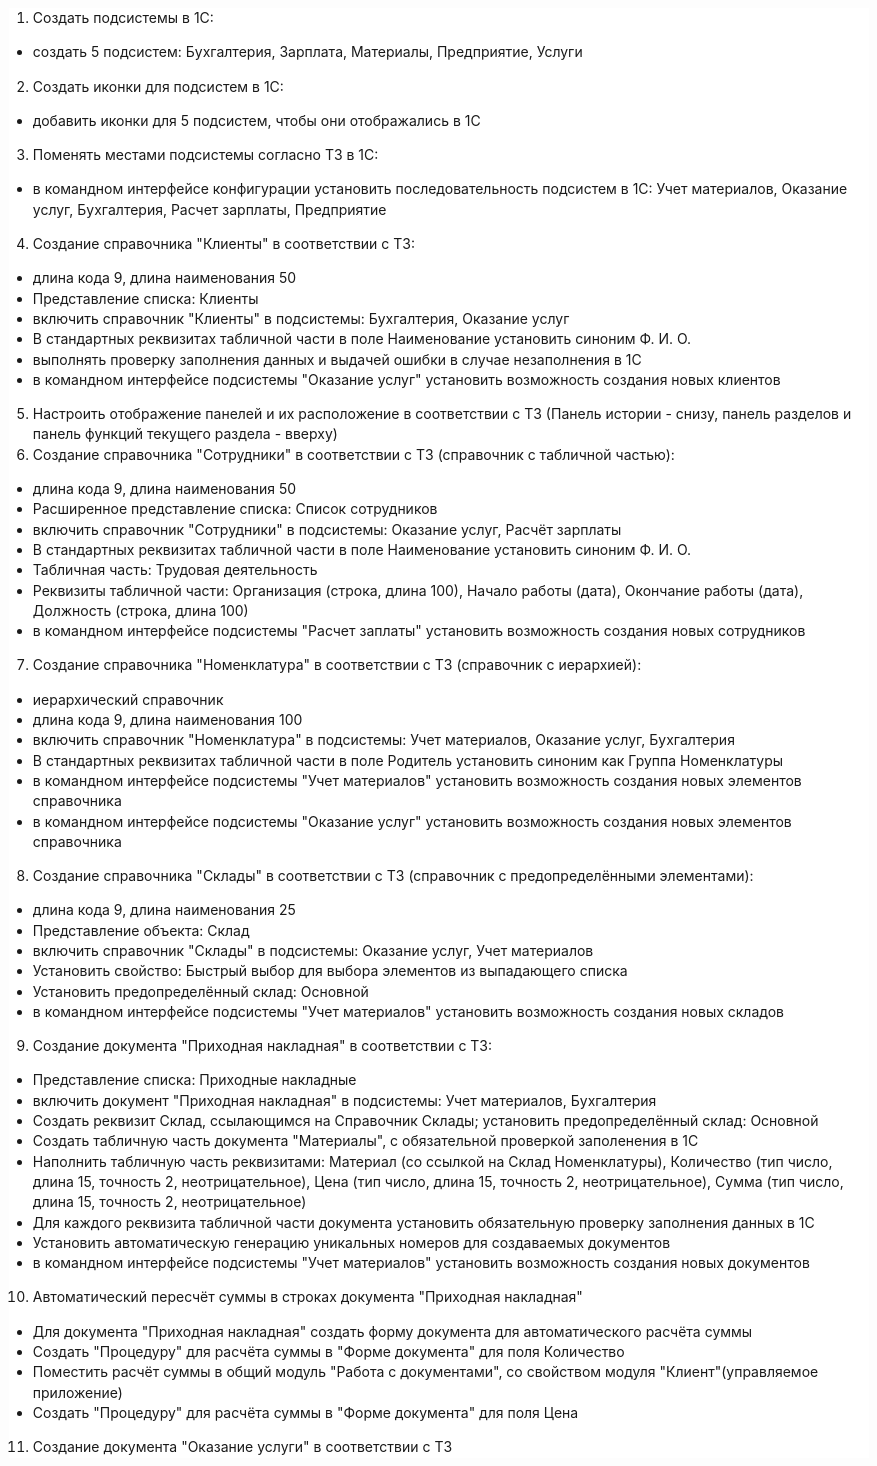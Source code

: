 1) Создать подсистемы в 1С:
- создать 5 подсистем: Бухгалтерия, Зарплата, Материалы, Предприятие, Услуги
2) Создать иконки для подсистем в 1С:
- добавить иконки для 5 подсистем, чтобы они отображались в 1С
3) Поменять местами подсистемы согласно ТЗ в 1С:
- в командном интерфейсе конфигурации установить последовательность подсистем в 1С: Учет материалов, Оказание услуг, Бухгалтерия, Расчет зарплаты, Предприятие
4) Создание справочника "Клиенты" в соответствии с ТЗ:
- длина кода 9, длина наименования 50
- Представление списка: Клиенты
- включить справочник "Клиенты" в подсистемы: Бухгалтерия, Оказание услуг
- В стандартных реквизитах табличной части в поле Наименование установить синоним Ф. И. О.
- выполнять проверку заполнения данных и выдачей ошибки в случае незаполнения в 1С
- в командном интерфейсе подсистемы "Оказание услуг" установить возможность создания новых клиентов
5) Настроить отображение панелей и их расположение в соответствии с ТЗ (Панель истории - снизу, панель разделов и панель функций текущего раздела - вверху)
6) Создание справочника "Сотрудники" в соответствии с ТЗ (справочник с табличной частью):
- длина кода 9, длина наименования 50
- Расширенное представление списка: Список сотрудников
- включить справочник "Сотрудники" в подсистемы: Оказание услуг, Расчёт зарплаты
- В стандартных реквизитах табличной части в поле Наименование установить синоним Ф. И. О.
- Табличная часть: Трудовая деятельность
- Реквизиты табличной части: Организация (строка, длина 100), Начало работы (дата), Окончание работы (дата), Должность (строка, длина 100)
- в командном интерфейсе подсистемы "Расчет заплаты" установить возможность создания новых сотрудников
7) Создание справочника "Номенклатура" в соответствии с ТЗ (справочник с иерархией):
- иерархический справочник
- длина кода 9, длина наименования 100
- включить справочник "Номенклатура" в подсистемы: Учет материалов, Оказание услуг, Бухгалтерия
- В стандартных реквизитах табличной части в поле Родитель установить синоним как Группа Номенклатуры
- в командном интерфейсе подсистемы "Учет материалов" установить возможность создания новых элементов справочника
- в командном интерфейсе подсистемы "Оказание услуг" установить возможность создания новых элементов справочника
8) Создание справочника "Склады" в соответствии с ТЗ (справочник с предопределёнными элементами):
- длина кода 9, длина наименования 25
- Представление объекта: Склад
- включить справочник "Склады" в подсистемы: Оказание услуг, Учет материалов
- Установить свойство: Быстрый выбор для выбора элементов из выпадающего списка
- Установить предопределённый склад: Основной
- в командном интерфейсе подсистемы "Учет материалов" установить возможность создания новых складов
9) Создание документа "Приходная накладная" в соответствии с ТЗ:
- Представление списка: Приходные накладные
- включить документ "Приходная накладная" в подсистемы: Учет материалов, Бухгалтерия
- Создать реквизит Склад, ссылающимся на Справочник Склады; установить предопределённый склад: Основной
- Создать табличную часть документа "Материалы", с обязательной проверкой заполенения в 1С
- Наполнить табличную часть реквизитами: Материал (со ссылкой на Склад Номенклатуры), Количество (тип число, длина 15, точность 2, неотрицательное), Цена (тип число, длина 15, точность 2, неотрицательное), Сумма (тип число, длина 15, точность 2, неотрицательное)
- Для каждого реквизита табличной части документа установить обязательную проверку заполнения данных в 1С
- Установить автоматическую генерацию уникальных номеров для создаваемых документов
- в командном интерфейсе подсистемы "Учет материалов" установить возможность создания новых документов
10) Автоматический пересчёт суммы в строках документа "Приходная накладная"
- Для документа "Приходная накладная" создать форму документа для автоматического расчёта суммы
- Создать "Процедуру" для расчёта суммы в "Форме документа" для поля Количество
- Поместить расчёт суммы в общий модуль "Работа с документами", со свойством модуля "Клиент"(управляемое приложение)
- Создать "Процедуру" для расчёта суммы в "Форме документа" для поля Цена
11) Создание документа "Оказание услуги" в соответствии с ТЗ